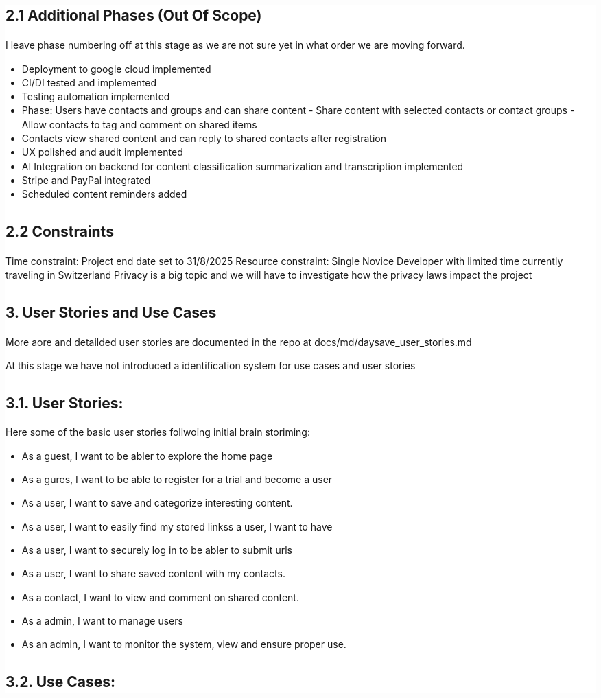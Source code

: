 ## 2.1 Additional Phases (Out Of Scope) 

I leave phase numbering off at this stage as we are not sure yet in what order we are moving forward.

 - Deployment to google cloud implemented
 - CI/DI tested and implemented
 - Testing automation implemented 
 - Phase: Users have contacts and groups and can share content
        - Share content with selected contacts or contact groups 
        - Allow contacts to tag and comment on shared items 
 - Contacts view shared content and can reply to shared contacts after registration 
 - UX polished and audit implemented 
 - AI Integration on backend for content classification summarization and transcription implemented 
 - Stripe and PayPal integrated 
 - Scheduled content reminders added 

## 2.2 Constraints 

Time constraint: Project end date set to 31/8/2025 
Resource constraint: Single Novice Developer with limited time currently traveling in Switzerland
Privacy is a big topic and we will have to investigate how the privacy laws impact the project 


## 3. User Stories and Use Cases 

More aore and detailded user stories are documented in the repo at 
[docs/md/daysave_user_stories.md](https://github.com/andyegli/daysave.app/blob/main/docs/md/daysave_user_stories.md)

At this stage we have not introduced a identification system for use cases and  user stories 

## 3.1. User Stories: 

Here some of the basic user stories follwoing initial brain storiming:

- As a guest, I want to be abler to explore the home page

- As a gures, I want to be able to register for a trial and become a user

- As a user, I want to save and categorize interesting content.  

- As a user, I want to easily find my stored linkss a user, I want to have  

- As a user, I want to securely log in to be abler to submit urls

- As a user, I want to share saved content with my contacts. 

- As a contact, I want to view and comment on shared content. 

- As a admin, I want to manage users

- As an admin, I want to monitor the system, view and ensure proper use. 


## 3.2. Use Cases: 
